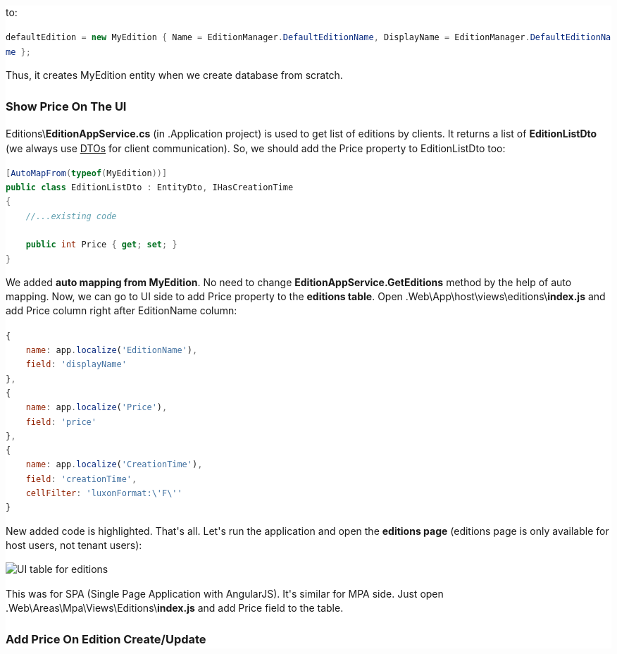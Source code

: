 to:

```csharp
defaultEdition = new MyEdition { Name = EditionManager.DefaultEditionName, DisplayName = EditionManager.DefaultEditionName };
```

Thus, it creates MyEdition entity when we create database from scratch.

### Show Price On The UI

Editions\\**EditionAppService.cs** (in .Application project) is used to get list of editions by clients. It returns a list of **EditionListDto** (we always use [DTOs](https://aspnetboilerplate.com/Pages/Documents/Data-Transfer-Objects) for client communication). So, we should add the Price property to EditionListDto too:

```csharp
[AutoMapFrom(typeof(MyEdition))]
public class EditionListDto : EntityDto, IHasCreationTime
{
    //...existing code

    public int Price { get; set; }
}
```

We added **auto mapping from MyEdition**. No need to change **EditionAppService.GetEditions** method by the help of auto mapping. Now, we can go to UI side to add Price property to the **editions
table**. Open .Web\\App\\host\\views\\editions\\**index.js** and add Price column right after EditionName column:

```javascript
{
    name: app.localize('EditionName'),
    field: 'displayName'
},
{
    name: app.localize('Price'),
    field: 'price'
},
{
    name: app.localize('CreationTime'),
    field: 'creationTime',
    cellFilter: 'luxonFormat:\'F\''
}
```

New added code is highlighted. That's all. Let's run the application and open the **editions page** (editions page is only available for host users, not tenant users):

<img src="images/extend-entities-editions-ui-table.png" alt="UI table for editions" class="img-thumbnail" width="810" height="174" />

This was for SPA (Single Page Application with AngularJS). It's similar for MPA side. Just open .Web\\Areas\\Mpa\\Views\\Editions\\**index.js** and add Price field to the table.

### Add Price On Edition Create/Update
